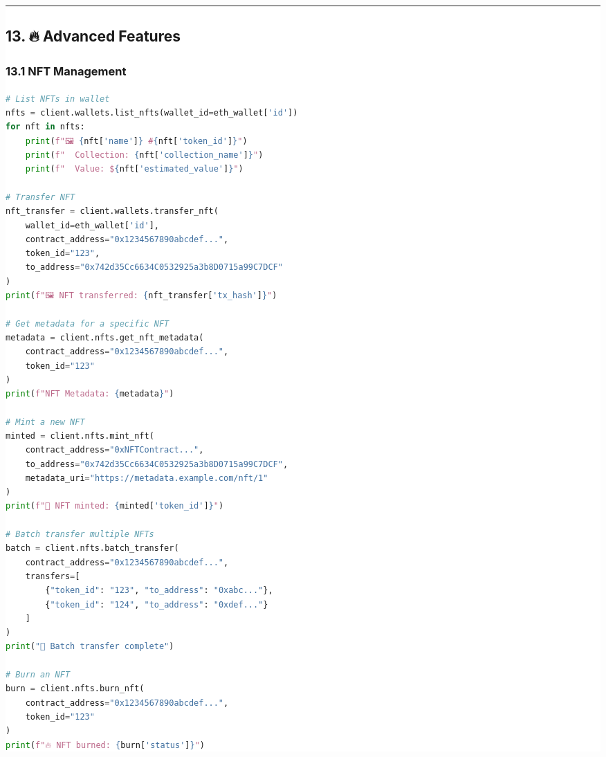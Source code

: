 ```python
```

---

## 13. 🔥 Advanced Features

### 13.1 NFT Management

```python
# List NFTs in wallet
nfts = client.wallets.list_nfts(wallet_id=eth_wallet['id'])
for nft in nfts:
    print(f"🖼️ {nft['name']} #{nft['token_id']}")
    print(f"  Collection: {nft['collection_name']}")
    print(f"  Value: ${nft['estimated_value']}")

# Transfer NFT
nft_transfer = client.wallets.transfer_nft(
    wallet_id=eth_wallet['id'],
    contract_address="0x1234567890abcdef...",
    token_id="123", 
    to_address="0x742d35Cc6634C0532925a3b8D0715a99C7DCF"
)
print(f"🖼️ NFT transferred: {nft_transfer['tx_hash']}")

# Get metadata for a specific NFT
metadata = client.nfts.get_nft_metadata(
    contract_address="0x1234567890abcdef...",
    token_id="123"
)
print(f"NFT Metadata: {metadata}")

# Mint a new NFT
minted = client.nfts.mint_nft(
    contract_address="0xNFTContract...",
    to_address="0x742d35Cc6634C0532925a3b8D0715a99C7DCF",
    metadata_uri="https://metadata.example.com/nft/1"
)
print(f"🎨 NFT minted: {minted['token_id']}")

# Batch transfer multiple NFTs
batch = client.nfts.batch_transfer(
    contract_address="0x1234567890abcdef...",
    transfers=[
        {"token_id": "123", "to_address": "0xabc..."},
        {"token_id": "124", "to_address": "0xdef..."}
    ]
)
print("🔀 Batch transfer complete")

# Burn an NFT
burn = client.nfts.burn_nft(
    contract_address="0x1234567890abcdef...",
    token_id="123"
)
print(f"🔥 NFT burned: {burn['status']}")
```
